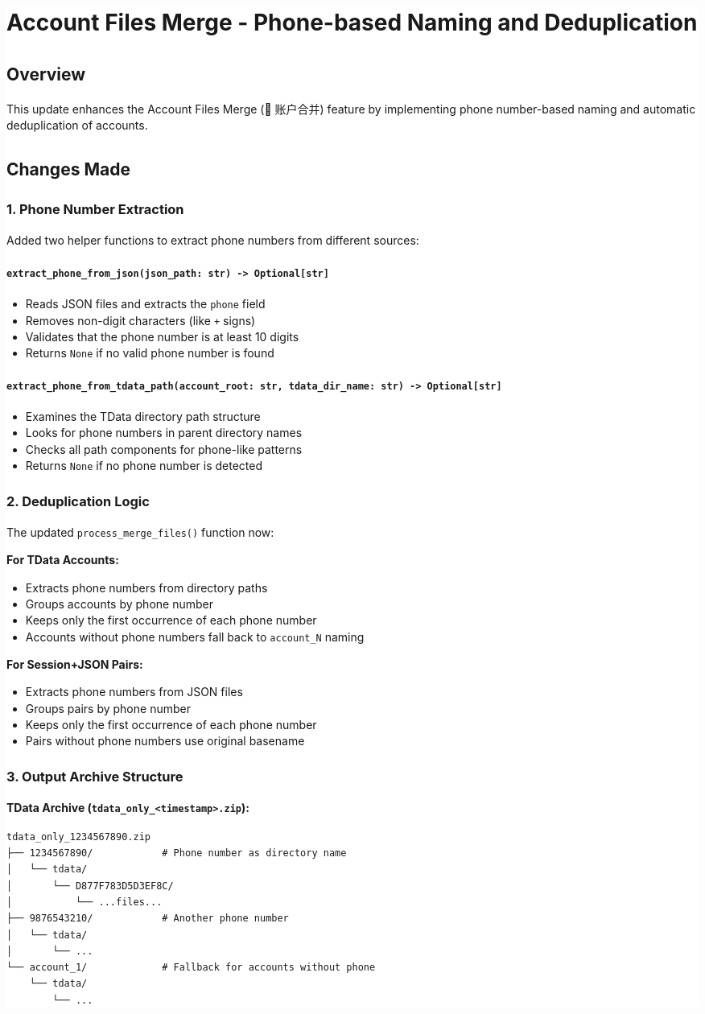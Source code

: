 # Account Files Merge - Phone-based Naming and Deduplication

## Overview

This update enhances the Account Files Merge (🧩 账户合并) feature by implementing phone number-based naming and automatic deduplication of accounts.

## Changes Made

### 1. Phone Number Extraction

Added two helper functions to extract phone numbers from different sources:

#### `extract_phone_from_json(json_path: str) -> Optional[str]`
- Reads JSON files and extracts the `phone` field
- Removes non-digit characters (like `+` signs)
- Validates that the phone number is at least 10 digits
- Returns `None` if no valid phone number is found

#### `extract_phone_from_tdata_path(account_root: str, tdata_dir_name: str) -> Optional[str]`
- Examines the TData directory path structure
- Looks for phone numbers in parent directory names
- Checks all path components for phone-like patterns
- Returns `None` if no phone number is detected

### 2. Deduplication Logic

The updated `process_merge_files()` function now:

**For TData Accounts:**
- Extracts phone numbers from directory paths
- Groups accounts by phone number
- Keeps only the first occurrence of each phone number
- Accounts without phone numbers fall back to `account_N` naming

**For Session+JSON Pairs:**
- Extracts phone numbers from JSON files
- Groups pairs by phone number
- Keeps only the first occurrence of each phone number
- Pairs without phone numbers use original basename

### 3. Output Archive Structure

**TData Archive (`tdata_only_<timestamp>.zip`):**
```
tdata_only_1234567890.zip
├── 1234567890/            # Phone number as directory name
│   └── tdata/
│       └── D877F783D5D3EF8C/
│           └── ...files...
├── 9876543210/            # Another phone number
│   └── tdata/
│       └── ...
└── account_1/             # Fallback for accounts without phone
    └── tdata/
        └── ...
```
